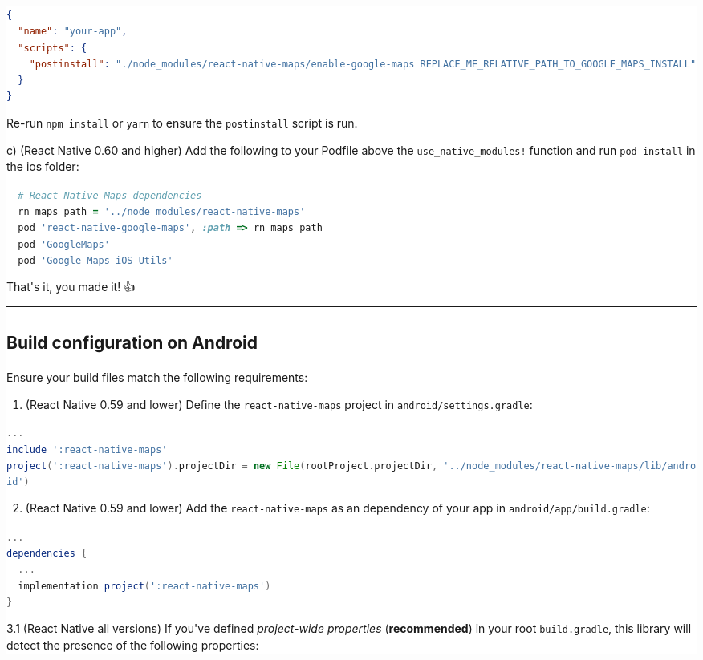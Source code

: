 ```json
{
  "name": "your-app",
  "scripts": {
    "postinstall": "./node_modules/react-native-maps/enable-google-maps REPLACE_ME_RELATIVE_PATH_TO_GOOGLE_MAPS_INSTALL"
  }
}
```

Re-run `npm install` or `yarn` to ensure the `postinstall` script is run.

c) (React Native 0.60 and higher) Add the following to your Podfile above the `use_native_modules!` function and run `pod install` in the ios folder:
  ```ruby
    # React Native Maps dependencies
    rn_maps_path = '../node_modules/react-native-maps'
    pod 'react-native-google-maps', :path => rn_maps_path
    pod 'GoogleMaps'
    pod 'Google-Maps-iOS-Utils'
  ```

That's it, you made it! 👍
    
---


## Build configuration on Android

Ensure your build files match the following requirements:

1. (React Native 0.59 and lower) Define the `react-native-maps` project in `android/settings.gradle`:

```groovy
...
include ':react-native-maps'
project(':react-native-maps').projectDir = new File(rootProject.projectDir, '../node_modules/react-native-maps/lib/android')
```

2. (React Native 0.59 and lower) Add the `react-native-maps` as an dependency of your app in `android/app/build.gradle`:

```groovy
...
dependencies {
  ...
  implementation project(':react-native-maps')
}
```

3.1 (React Native all versions) If you've defined *[project-wide
properties](https://developer.android.com/studio/build/gradle-tips.html)*
(**recommended**) in your root `build.gradle`, this library will detect
the presence of the following properties:
